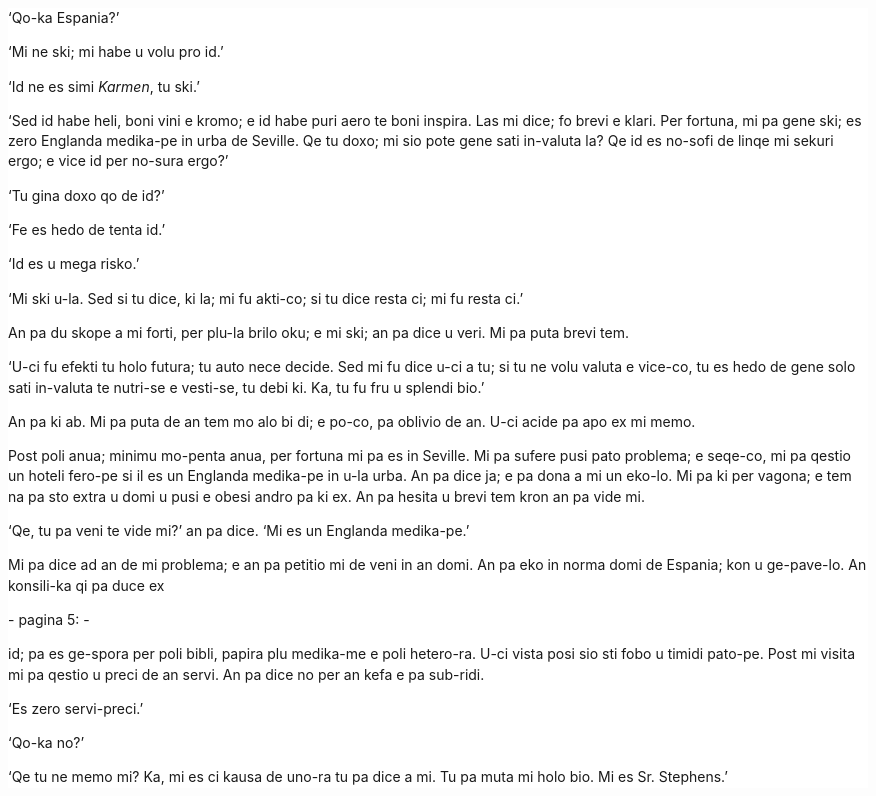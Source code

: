 ‘Qo-ka Espania?’

‘Mi ne ski; mi habe u volu pro id.’

‘Id ne es simi *Karmen*, tu ski.’

‘Sed id habe heli, boni vini e kromo; e id habe puri aero te boni
inspira. Las mi dice; fo brevi e klari. Per fortuna, mi pa gene ski; es
zero Englanda medika-pe in urba de Seville. Qe tu doxo; mi sio pote gene
sati in-valuta la? Qe id es no-sofi de linqe mi sekuri ergo; e vice id
per no-sura ergo?’

‘Tu gina doxo qo de id?’

‘Fe es hedo de tenta id.’

‘Id es u mega risko.’

‘Mi ski u-la. Sed si tu dice, ki la; mi fu akti-co; si tu dice resta ci;
mi fu resta ci.’

An pa du skope a mi forti, per plu-la brilo oku; e mi ski; an pa dice u
veri. Mi pa puta brevi tem.

‘U-ci fu efekti tu holo futura; tu auto nece decide. Sed mi fu dice u-ci
a tu; si tu ne volu valuta e vice-co, tu es hedo de gene solo sati
in-valuta te nutri-se e vesti-se, tu debi ki. Ka, tu fu fru u splendi
bio.’

An pa ki ab. Mi pa puta de an tem mo alo bi di; e po-co, pa oblivio de
an. U-ci acide pa apo ex mi memo.

Post poli anua; minimu mo-penta anua, per fortuna mi pa es in Seville.
Mi pa sufere pusi pato problema; e seqe-co, mi pa qestio un hoteli
fero-pe si il es un Englanda medika-pe in u-la urba. An pa dice ja; e pa
dona a mi un eko-lo. Mi pa ki per vagona; e tem na pa sto extra u domi u
pusi e obesi andro pa ki ex. An pa hesita u brevi tem kron an pa vide
mi.

‘Qe, tu pa veni te vide mi?’ an pa dice. ‘Mi es un Englanda medika-pe.’

Mi pa dice ad an de mi problema; e an pa petitio mi de veni in an domi.
An pa eko in norma domi de Espania; kon u ge-pave-lo. An konsili-ka qi
pa duce ex

  

\- pagina 5: -

  

id; pa es ge-spora per poli bibli, papira plu medika-me e poli
hetero-ra. U-ci vista posi sio sti fobo u timidi pato-pe. Post mi visita
mi pa qestio u preci de an servi. An pa dice no per an kefa e pa
sub-ridi.

‘Es zero servi-preci.’

‘Qo-ka no?’

‘Qe tu ne memo mi? Ka, mi es ci kausa de uno-ra tu pa dice a mi. Tu pa
muta mi holo bio. Mi es Sr. Stephens.’
